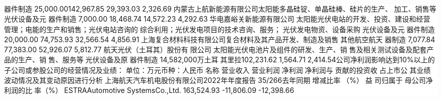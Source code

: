 器件制造
25,000.00142,967.85
29,393.03
2,326.69
内蒙古上航新能源有限公司太阳能多晶硅锭、单晶硅棒、硅片的生产、
加工、销售等
光伏设备及元
器件制造
7,000.00
18,468.74
14,572.23
4,292.63
华电嘉峪关新能源有限公司
太阳能光伏电站的开发、投资、建设和经营
管理；电能的生产和销售；光伏电站咨询的
综合利用；光伏发电项目的技术咨询、服务；
光伏发电物资、设备采购
光伏设备及元
器件制造
20,000.00
74,753.93
32,566.54
4,856.91
上海复合材料科技有限公司复合材料及其产品开发、制造及销售
其他航空航天
器制造
7,077.84
77,383.00
52,926.07
5,812.77
航天光伏（土耳其）股份有
限公司
太阳能光伏电池片及组件的研发、生产、销
售及相关测试设备及配套产品的生产、销
售、服务等
光伏设备及原
器件制造
14,582,000万土耳
其里拉102,231.62
1,564.71
2,414.54公司净利润影响达到10%以上的子公司或参股公司的经营情况及业绩：
单位：万元币种：人民币
名称
营业收入
营业利润
净利润
净利润与
贡献的投资收
占上市公
其业绩波动情况及其变动原因进行分析
上海航天汽车机电股份有限公司2022年年度报告
35/266去年同期
增减比率
（%）
益
司归属于
母公司净
利润的比
率（%）
ESTRAAutomotive
SystemsCo.,Ltd.
163,524.93
-11,806.09
-12,398.66